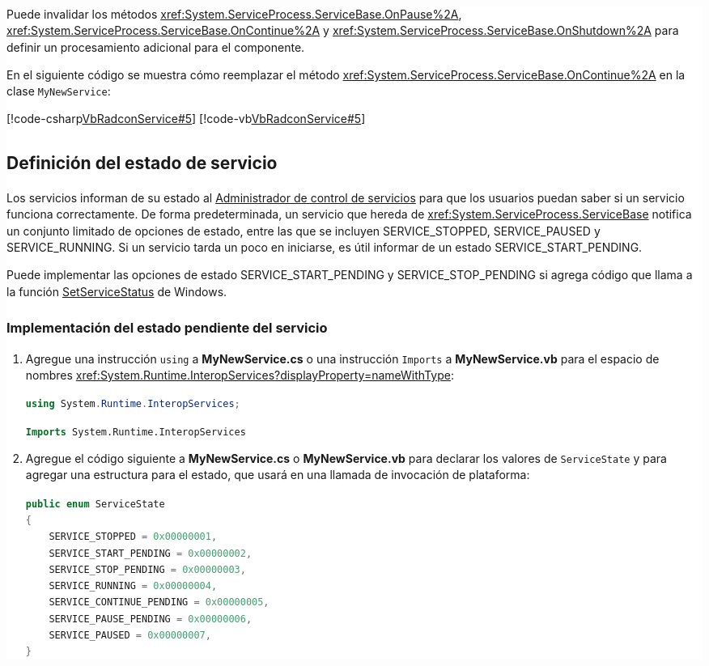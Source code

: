 Puede invalidar los métodos <xref:System.ServiceProcess.ServiceBase.OnPause%2A>, <xref:System.ServiceProcess.ServiceBase.OnContinue%2A> y <xref:System.ServiceProcess.ServiceBase.OnShutdown%2A> para definir un procesamiento adicional para el componente. 

En el siguiente código se muestra cómo reemplazar el método <xref:System.ServiceProcess.ServiceBase.OnContinue%2A> en la clase `MyNewService`:

[!code-csharp[VbRadconService#5](../../../samples/snippets/csharp/VS_Snippets_VBCSharp/VbRadconService/CS/MyNewService.cs#5)]
[!code-vb[VbRadconService#5](../../../samples/snippets/visualbasic/VS_Snippets_VBCSharp/VbRadconService/VB/MyNewService.vb#5)]

## <a name="set-service-status"></a>Definición del estado de servicio

Los servicios informan de su estado al [Administrador de control de servicios](/windows/desktop/Services/service-control-manager) para que los usuarios puedan saber si un servicio funciona correctamente. De forma predeterminada, un servicio que hereda de <xref:System.ServiceProcess.ServiceBase> notifica un conjunto limitado de opciones de estado, entre las que se incluyen SERVICE_STOPPED, SERVICE_PAUSED y SERVICE_RUNNING. Si un servicio tarda un poco en iniciarse, es útil informar de un estado SERVICE_START_PENDING. 

Puede implementar las opciones de estado SERVICE_START_PENDING y SERVICE_STOP_PENDING si agrega código que llama a la función [SetServiceStatus](/windows/desktop/api/winsvc/nf-winsvc-setservicestatus) de Windows.

### <a name="implement-service-pending-status"></a>Implementación del estado pendiente del servicio

1. Agregue una instrucción `using` a **MyNewService.cs** o una instrucción `Imports` a **MyNewService.vb** para el espacio de nombres <xref:System.Runtime.InteropServices?displayProperty=nameWithType>:

    ```csharp
    using System.Runtime.InteropServices;
    ```

    ```vb
    Imports System.Runtime.InteropServices
    ```

2. Agregue el código siguiente a **MyNewService.cs** o **MyNewService.vb** para declarar los valores de `ServiceState` y para agregar una estructura para el estado, que usará en una llamada de invocación de plataforma:

    ```csharp
    public enum ServiceState
    {
        SERVICE_STOPPED = 0x00000001,
        SERVICE_START_PENDING = 0x00000002,
        SERVICE_STOP_PENDING = 0x00000003,
        SERVICE_RUNNING = 0x00000004,
        SERVICE_CONTINUE_PENDING = 0x00000005,
        SERVICE_PAUSE_PENDING = 0x00000006,
        SERVICE_PAUSED = 0x00000007,
    }
